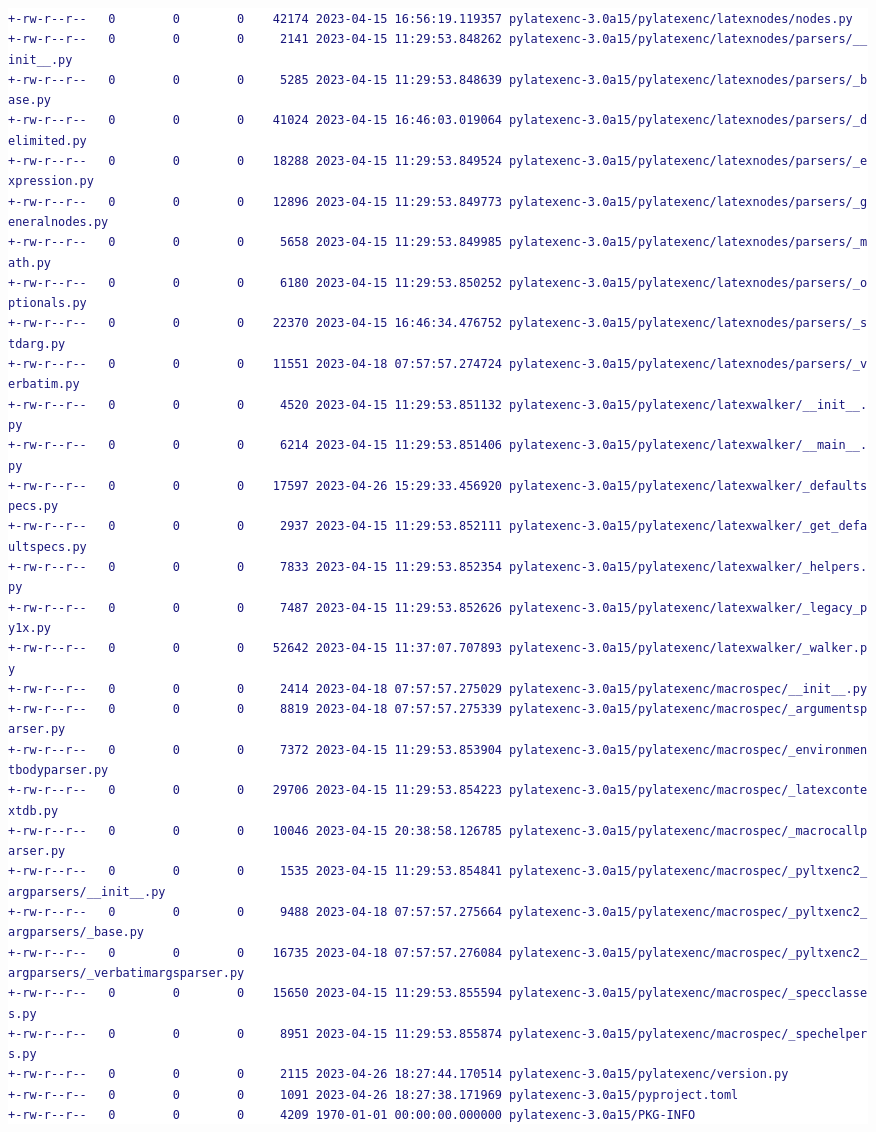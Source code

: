 ```diff
+-rw-r--r--   0        0        0    42174 2023-04-15 16:56:19.119357 pylatexenc-3.0a15/pylatexenc/latexnodes/nodes.py
+-rw-r--r--   0        0        0     2141 2023-04-15 11:29:53.848262 pylatexenc-3.0a15/pylatexenc/latexnodes/parsers/__init__.py
+-rw-r--r--   0        0        0     5285 2023-04-15 11:29:53.848639 pylatexenc-3.0a15/pylatexenc/latexnodes/parsers/_base.py
+-rw-r--r--   0        0        0    41024 2023-04-15 16:46:03.019064 pylatexenc-3.0a15/pylatexenc/latexnodes/parsers/_delimited.py
+-rw-r--r--   0        0        0    18288 2023-04-15 11:29:53.849524 pylatexenc-3.0a15/pylatexenc/latexnodes/parsers/_expression.py
+-rw-r--r--   0        0        0    12896 2023-04-15 11:29:53.849773 pylatexenc-3.0a15/pylatexenc/latexnodes/parsers/_generalnodes.py
+-rw-r--r--   0        0        0     5658 2023-04-15 11:29:53.849985 pylatexenc-3.0a15/pylatexenc/latexnodes/parsers/_math.py
+-rw-r--r--   0        0        0     6180 2023-04-15 11:29:53.850252 pylatexenc-3.0a15/pylatexenc/latexnodes/parsers/_optionals.py
+-rw-r--r--   0        0        0    22370 2023-04-15 16:46:34.476752 pylatexenc-3.0a15/pylatexenc/latexnodes/parsers/_stdarg.py
+-rw-r--r--   0        0        0    11551 2023-04-18 07:57:57.274724 pylatexenc-3.0a15/pylatexenc/latexnodes/parsers/_verbatim.py
+-rw-r--r--   0        0        0     4520 2023-04-15 11:29:53.851132 pylatexenc-3.0a15/pylatexenc/latexwalker/__init__.py
+-rw-r--r--   0        0        0     6214 2023-04-15 11:29:53.851406 pylatexenc-3.0a15/pylatexenc/latexwalker/__main__.py
+-rw-r--r--   0        0        0    17597 2023-04-26 15:29:33.456920 pylatexenc-3.0a15/pylatexenc/latexwalker/_defaultspecs.py
+-rw-r--r--   0        0        0     2937 2023-04-15 11:29:53.852111 pylatexenc-3.0a15/pylatexenc/latexwalker/_get_defaultspecs.py
+-rw-r--r--   0        0        0     7833 2023-04-15 11:29:53.852354 pylatexenc-3.0a15/pylatexenc/latexwalker/_helpers.py
+-rw-r--r--   0        0        0     7487 2023-04-15 11:29:53.852626 pylatexenc-3.0a15/pylatexenc/latexwalker/_legacy_py1x.py
+-rw-r--r--   0        0        0    52642 2023-04-15 11:37:07.707893 pylatexenc-3.0a15/pylatexenc/latexwalker/_walker.py
+-rw-r--r--   0        0        0     2414 2023-04-18 07:57:57.275029 pylatexenc-3.0a15/pylatexenc/macrospec/__init__.py
+-rw-r--r--   0        0        0     8819 2023-04-18 07:57:57.275339 pylatexenc-3.0a15/pylatexenc/macrospec/_argumentsparser.py
+-rw-r--r--   0        0        0     7372 2023-04-15 11:29:53.853904 pylatexenc-3.0a15/pylatexenc/macrospec/_environmentbodyparser.py
+-rw-r--r--   0        0        0    29706 2023-04-15 11:29:53.854223 pylatexenc-3.0a15/pylatexenc/macrospec/_latexcontextdb.py
+-rw-r--r--   0        0        0    10046 2023-04-15 20:38:58.126785 pylatexenc-3.0a15/pylatexenc/macrospec/_macrocallparser.py
+-rw-r--r--   0        0        0     1535 2023-04-15 11:29:53.854841 pylatexenc-3.0a15/pylatexenc/macrospec/_pyltxenc2_argparsers/__init__.py
+-rw-r--r--   0        0        0     9488 2023-04-18 07:57:57.275664 pylatexenc-3.0a15/pylatexenc/macrospec/_pyltxenc2_argparsers/_base.py
+-rw-r--r--   0        0        0    16735 2023-04-18 07:57:57.276084 pylatexenc-3.0a15/pylatexenc/macrospec/_pyltxenc2_argparsers/_verbatimargsparser.py
+-rw-r--r--   0        0        0    15650 2023-04-15 11:29:53.855594 pylatexenc-3.0a15/pylatexenc/macrospec/_specclasses.py
+-rw-r--r--   0        0        0     8951 2023-04-15 11:29:53.855874 pylatexenc-3.0a15/pylatexenc/macrospec/_spechelpers.py
+-rw-r--r--   0        0        0     2115 2023-04-26 18:27:44.170514 pylatexenc-3.0a15/pylatexenc/version.py
+-rw-r--r--   0        0        0     1091 2023-04-26 18:27:38.171969 pylatexenc-3.0a15/pyproject.toml
+-rw-r--r--   0        0        0     4209 1970-01-01 00:00:00.000000 pylatexenc-3.0a15/PKG-INFO
```
